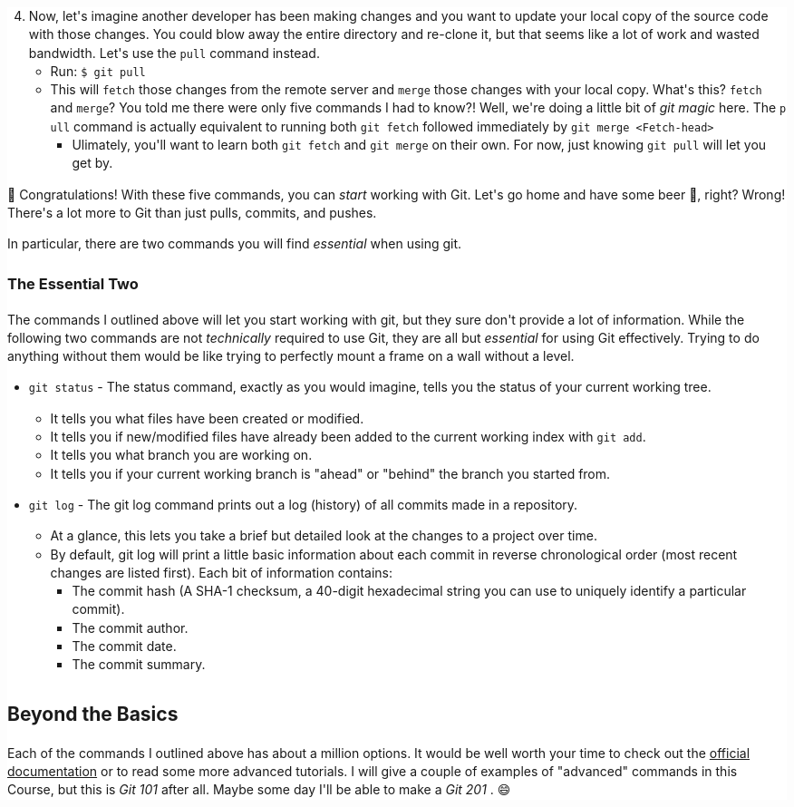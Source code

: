 4) Now, let's imagine another developer has been making changes and you want to
update your local copy of the source code with those changes. You could blow
away the entire directory and re-clone it, but that seems like a lot of work and
wasted bandwidth. Let's use the `pull` command instead.
    * Run: `$ git pull`
    * This will `fetch` those changes from the remote server and `merge`
    those changes with your local copy. What's this? `fetch` and `merge`? You
    told me there were only five commands I had to know?! Well, we're doing a
    little bit of *git magic* here. The `pull` command is actually equivalent
    to running both `git fetch` followed immediately by `git merge <Fetch-head>`
      * Ulimately, you'll want to learn both `git fetch` and `git merge` on their
      own. For now, just knowing `git pull` will let you get by.

:tada: Congratulations! With these five commands, you can *start* working with
Git. Let's go home and have some beer :beer:, right? Wrong! There's a lot more to Git than just pulls, commits, and pushes.

In particular, there are two commands you will find *essential* when using git.

### The Essential Two

The commands I outlined above will let you start working with git, but they
sure don't provide a lot of information. While the following two commands are not
*technically* required to use Git, they are all but *essential* for using Git
effectively. Trying to do anything without them would be like trying to
perfectly mount a frame on a wall without a level.

* `git status` - The status command, exactly as you would imagine, tells you
the status of your current working tree.
  * It tells you what files have been created or modified.
  * It tells you if new/modified files have already been added to the current
  working index with `git add`.
  * It tells you what branch you are working on.
  * It tells you if your current working branch is "ahead" or "behind"
  the branch you started from.

* `git log` - The git log command prints out a log (history) of all commits
made in a repository.
  * At a glance, this lets you take a brief but detailed look at the changes
  to a project over time.
  * By default, git log will print a little basic information about
  each commit in reverse chronological order (most recent changes are listed
  first). Each bit of information contains:
    * The commit hash (A SHA-1 checksum, a 40-digit hexadecimal string you can
      use to uniquely identify a particular commit).
    * The commit author.
    * The commit date.
    * The commit summary.

## Beyond the Basics

Each of the commands I outlined above has about a million options. It would be
well worth your time to check out the
[official documentation](https://git-scm.com/docs) or to read some more advanced
tutorials. I will give a couple of examples of "advanced" commands in this Course,
but this is *Git 101* after all. Maybe some day I'll be able to make a *Git 201*
. :smile:
